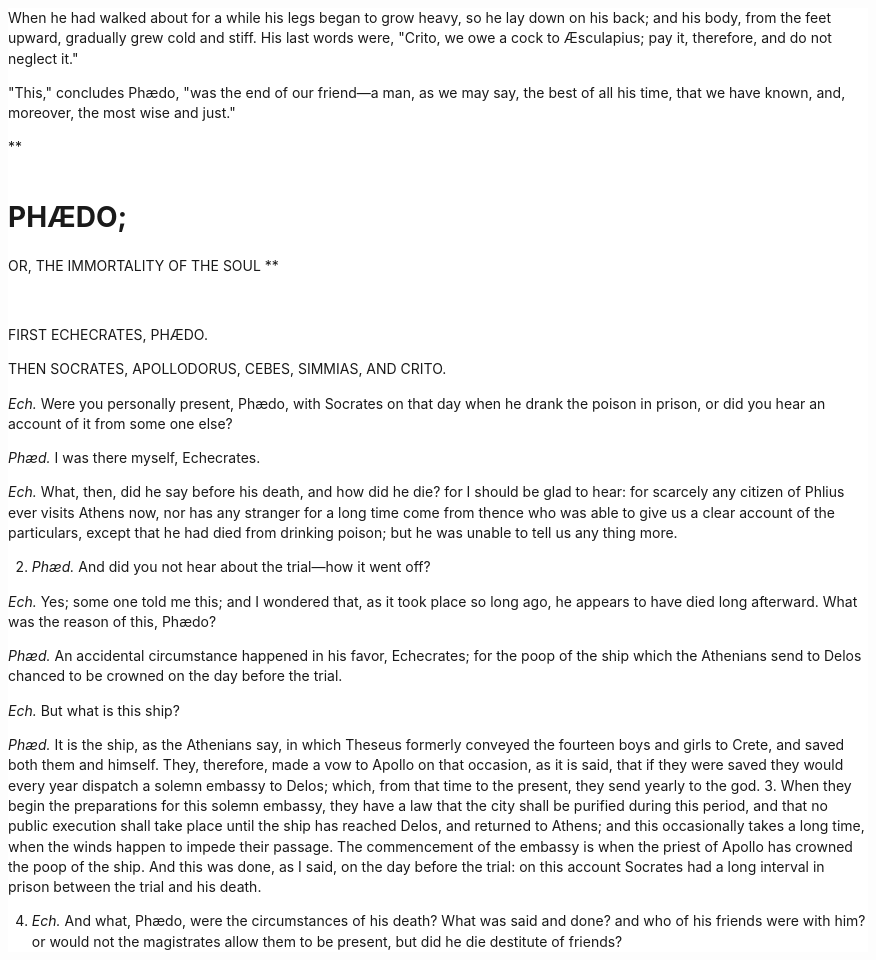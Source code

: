 When he had walked about for a while his legs began to grow heavy, so he lay down on his back; and his body, from the feet upward, gradually grew cold and stiff. His last words were, "Crito, we owe a cock to Æsculapius; pay it, therefore, and do not neglect it."

"This," concludes Phædo, "was the end of our friend—a man, as we may say, the best of all his time, that we have known, and, moreover, the most wise and just."





**
# PHÆDO;
OR,
THE IMMORTALITY OF THE SOUL
**


 



FIRST ECHECRATES, PHÆDO.

THEN SOCRATES, APOLLODORUS, CEBES, SIMMIAS, AND CRITO.



*Ech.* Were you personally present, Phædo, with Socrates on that day when he drank the poison in prison, or did you hear an account of it from some one else?

*Phæd.* I was there myself, Echecrates.

*Ech.* What, then, did he say before his death, and how did he die? for I should be glad to hear: for scarcely any citizen of Phlius ever visits Athens now, nor has any stranger for a long time come from thence who was able to give us a clear account of the particulars, except that he had died from drinking poison; but he was unable to tell us any thing more.

2. *Phæd.* And did you not hear about the trial—how it went off?

*Ech.* Yes; some one told me this; and I wondered that, as it took place so long ago, he appears to have died long afterward. What was the reason of this, Phædo?

*Phæd.* An accidental circumstance happened in his favor, Echecrates; for the poop of the ship which the Athenians send to Delos chanced to be crowned on the day before the trial.

*Ech.* But what is this ship?

*Phæd.* It is the ship, as the Athenians say, in which Theseus formerly conveyed the fourteen boys and girls to Crete, and saved both them and himself. They, therefore, made a vow to Apollo on that occasion, as it is said, that if they were saved they would every year dispatch a solemn embassy to Delos; which, from that time to the present, they send yearly to the god. 3. When they begin the preparations for this solemn embassy, they have a law that the city shall be purified during this period, and that no public execution shall take place until the ship has reached Delos, and returned to Athens; and this occasionally takes a long time, when the winds happen to impede their passage. The commencement of the embassy is when the priest of Apollo has crowned the poop of the ship. And this was done, as I said, on the day before the trial: on this account Socrates had a long interval in prison between the trial and his death.

4. *Ech.* And what, Phædo, were the circumstances of his death? What was said and done? and who of his friends were with him? or would not the magistrates allow them to be present, but did he die destitute of friends?
